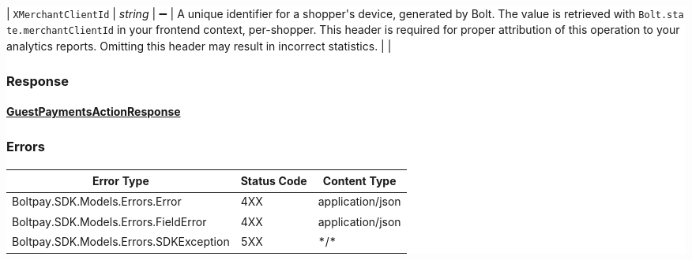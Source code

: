 | `XMerchantClientId`                                                                                                                                                                                                                                                                                                  | *string*                                                                                                                                                                                                                                                                                                             | :heavy_minus_sign:                                                                                                                                                                                                                                                                                                   | A unique identifier for a shopper's device, generated by Bolt. The value is retrieved with `Bolt.state.merchantClientId` in your frontend context, per-shopper. This header is required for proper attribution of this operation to your analytics reports. Omitting this header may result in incorrect statistics. |                                                                                                                                                                                                                                                                                                                      |

### Response

**[GuestPaymentsActionResponse](../../Models/Requests/GuestPaymentsActionResponse.md)**

### Errors

| Error Type                             | Status Code                            | Content Type                           |
| -------------------------------------- | -------------------------------------- | -------------------------------------- |
| Boltpay.SDK.Models.Errors.Error        | 4XX                                    | application/json                       |
| Boltpay.SDK.Models.Errors.FieldError   | 4XX                                    | application/json                       |
| Boltpay.SDK.Models.Errors.SDKException | 5XX                                    | \*/\*                                  |